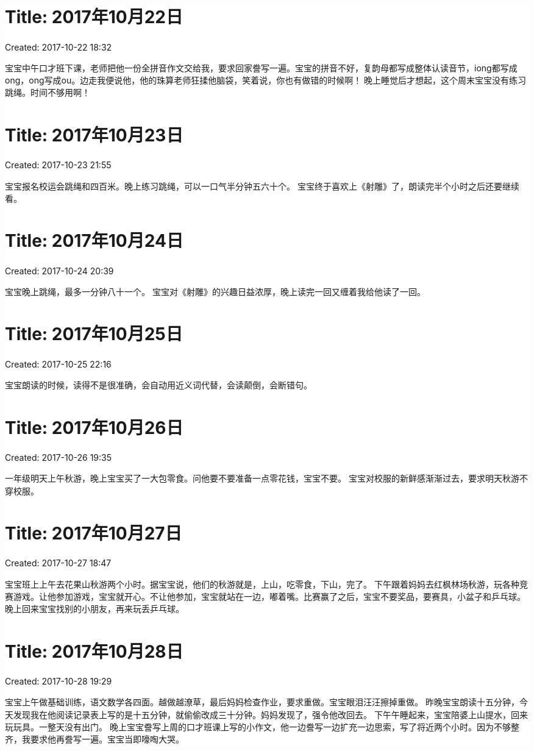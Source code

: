 # Title: 2017年10月22日
Created: 2017-10-22 18:32


宝宝中午口才班下课，老师把他一份全拼音作文交给我，要求回家誊写一遍。宝宝的拼音不好，复韵母都写成整体认读音节，iong都写成ong，ong写成ou。边走我便说他，他的珠算老师狂揉他脑袋，笑着说，你也有做错的时候啊！
晚上睡觉后才想起，这个周末宝宝没有练习跳绳。时间不够用啊！

# Title: 2017年10月23日
Created: 2017-10-23 21:55


宝宝报名校运会跳绳和四百米。晚上练习跳绳，可以一口气半分钟五六十个。
宝宝终于喜欢上《射雕》了，朗读完半个小时之后还要继续看。

# Title: 2017年10月24日
Created: 2017-10-24 20:39


宝宝晚上跳绳，最多一分钟八十一个。
宝宝对《射雕》的兴趣日益浓厚，晚上读完一回又缠着我给他读了一回。

# Title: 2017年10月25日
Created: 2017-10-25 22:16


宝宝朗读的时候，读得不是很准确，会自动用近义词代替，会读颠倒，会断错句。

# Title: 2017年10月26日
Created: 2017-10-26 19:35


一年级明天上午秋游，晚上宝宝买了一大包零食。问他要不要准备一点零花钱，宝宝不要。
宝宝对校服的新鲜感渐渐过去，要求明天秋游不穿校服。

# Title: 2017年10月27日
Created: 2017-10-27 18:47


宝宝班上上午去花果山秋游两个小时。据宝宝说，他们的秋游就是，上山，吃零食，下山，完了。
下午跟着妈妈去红枫林场秋游，玩各种竞赛游戏。让他参加游戏，宝宝就开心。不让他参加，宝宝就站在一边，嘟着嘴。比赛赢了之后，宝宝不要奖品，要赛具，小盆子和乒乓球。
晚上回来宝宝找别的小朋友，再来玩丢乒乓球。

# Title: 2017年10月28日
Created: 2017-10-28 19:29


宝宝上午做基础训练，语文数学各四面。越做越潦草，最后妈妈检查作业，要求重做。宝宝眼泪汪汪擦掉重做。
昨晚宝宝朗读十五分钟，今天发现我在他阅读记录表上写的是十五分钟，就偷偷改成三十分钟。妈妈发现了，强令他改回去。
下午午睡起来，宝宝陪婆上山提水，回来玩玩具。一整天没有出门。
晚上宝宝誊写上周的口才班课上写的小作文，他一边誊写一边扩充一边思索，写了将近两个小时。因为不够整齐，我要求他再誊写一遍。宝宝当即嚎啕大哭。
